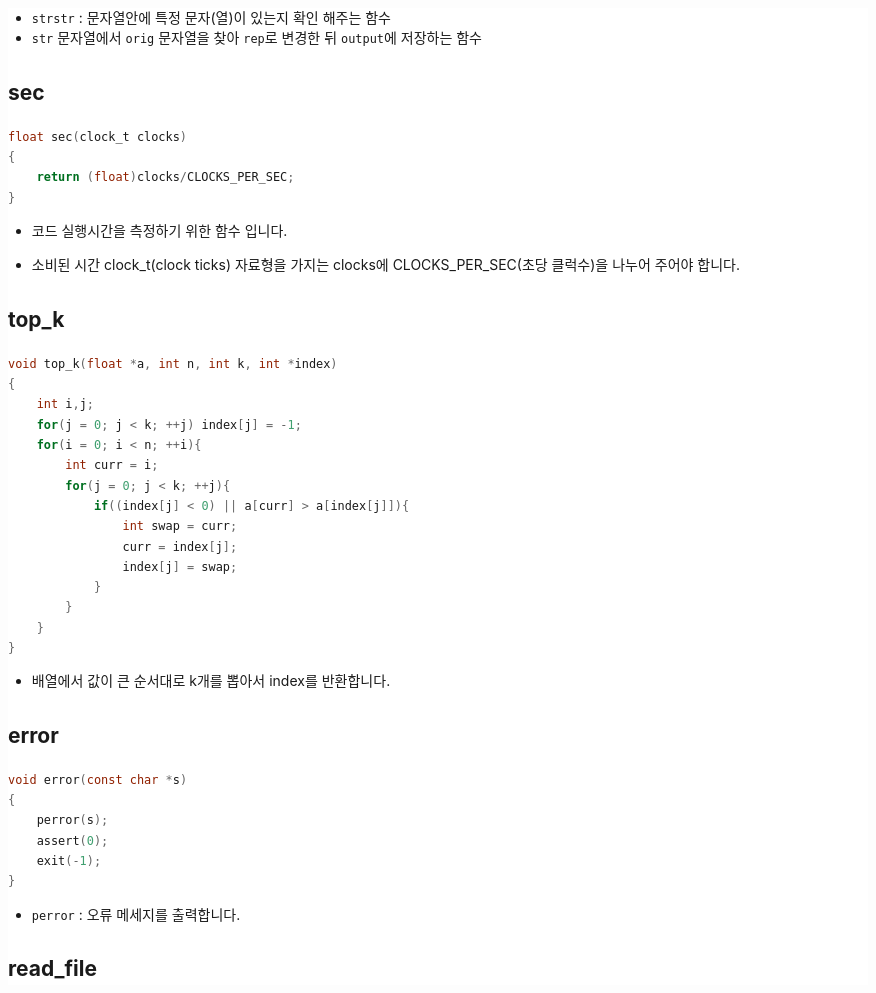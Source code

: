 - `strstr` : 문자열안에 특정 문자(열)이 있는지 확인 해주는 함수
- `str` 문자열에서 `orig` 문자열을 찾아 `rep`로 변경한 뒤 `output`에 저장하는 함수

## sec

```c
float sec(clock_t clocks)
{
    return (float)clocks/CLOCKS_PER_SEC;
}
```

- 코드 실행시간을 측정하기 위한 함수 입니다.

- 소비된 시간 clock_t(clock ticks) 자료형을 가지는 clocks에 CLOCKS_PER_SEC(초당 클럭수)을 나누어 주어야 합니다.

## top_k

```c
void top_k(float *a, int n, int k, int *index)
{
    int i,j;
    for(j = 0; j < k; ++j) index[j] = -1;
    for(i = 0; i < n; ++i){
        int curr = i;
        for(j = 0; j < k; ++j){
            if((index[j] < 0) || a[curr] > a[index[j]]){
                int swap = curr;
                curr = index[j];
                index[j] = swap;
            }
        }
    }
}
```

- 배열에서 값이 큰 순서대로 k개를 뽑아서 index를 반환합니다.

## error

```c
void error(const char *s)
{
    perror(s);
    assert(0);
    exit(-1);
}
```

- `perror` : 오류 메세지를 출력합니다.

## read_file
